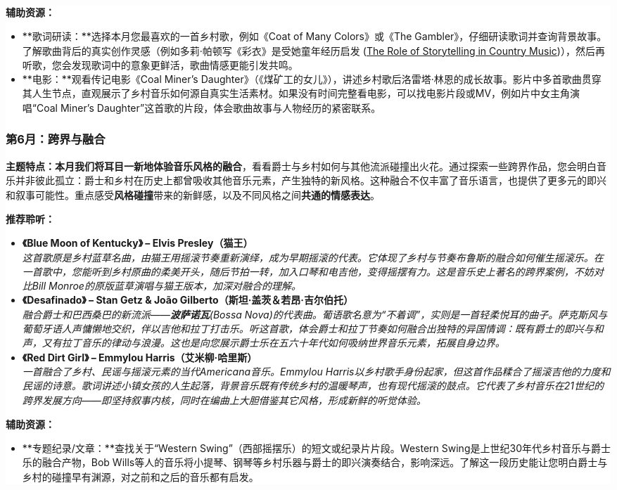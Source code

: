 **辅助资源：**

- **歌词研读：**选择本月您最喜欢的一首乡村歌，例如《Coat of Many Colors》或《The Gambler》，仔细研读歌词并查询背景故事。了解歌曲背后的真实创作灵感（例如多莉·帕顿写《彩衣》是受她童年经历启发 ([The Role of Storytelling in Country Music](https://www.gcmusic1.com/post/the-role-of-storytelling-in-country-music#:~:text=Some%20of%20the%20greatest%20country,and%20experiences%20she%20had%20there))），然后再听歌，您会发现歌词中的意象更鲜活，歌曲情感更能引发共鸣。
- **电影：**观看传记电影《Coal Miner’s Daughter》（《煤矿工的女儿》），讲述乡村歌后洛雷塔·林恩的成长故事。影片中多首歌曲贯穿其人生节点，直观展示了乡村音乐如何源自真实生活素材。如果没有时间完整看电影，可以找电影片段或MV，例如片中女主角演唱“Coal Miner’s Daughter”这首歌的片段，体会歌曲故事与人物经历的紧密联系。

### 第6月：跨界与融合

**主题特点：**本月我们将耳目一新地体验**音乐风格的融合**，看看爵士与乡村如何与其他流派碰撞出火花。通过探索一些跨界作品，您会明白音乐并非彼此孤立：爵士和乡村在历史上都曾吸收其他音乐元素，产生独特的新风格。这种融合不仅丰富了音乐语言，也提供了更多元的即兴和叙事可能性。重点感受**风格碰撞**带来的新鲜感，以及不同风格之间**共通的情感表达**。

**推荐聆听：**

- **《Blue Moon of Kentucky》 – Elvis Presley（猫王）**  
    _这首歌原是乡村蓝草名曲，由猫王用摇滚节奏重新演绎，成为早期摇滚的代表。它体现了乡村与节奏布鲁斯的融合如何催生摇滚乐。在一首歌中，您能听到乡村原曲的柔美开头，随后节拍一转，加入口琴和电吉他，变得摇摆有力。这是音乐史上著名的跨界案例，不妨对比Bill Monroe的原版蓝草演唱与猫王版本，加深对融合的理解。_
- **《Desafinado》 – Stan Getz & João Gilberto（斯坦·盖茨＆若昂·吉尔伯托）**  
    _融合爵士和巴西桑巴的新流派——**波萨诺瓦**(Bossa Nova)的代表曲。葡语歌名意为“不着调”，实则是一首轻柔悦耳的曲子。萨克斯风与葡萄牙语人声慵懒地交织，伴以吉他和拉丁打击乐。听这首歌，体会爵士和拉丁节奏如何融合出独特的异国情调：既有爵士的即兴与和声，又有拉丁音乐的律动与浪漫。这也是向您展示爵士乐在五六十年代如何吸纳世界音乐元素，拓展自身边界。_
- **《Red Dirt Girl》 – Emmylou Harris（艾米柳·哈里斯）**  
    _一首融合了乡村、民谣与摇滚元素的当代Americana音乐。Emmylou Harris以乡村歌手身份起家，但这首作品糅合了摇滚吉他的力度和民谣的诗意。歌词讲述小镇女孩的人生起落，背景音乐既有传统乡村的温暖琴声，也有现代摇滚的鼓点。它代表了乡村音乐在21世纪的跨界发展方向——即坚持叙事内核，同时在编曲上大胆借鉴其它风格，形成新鲜的听觉体验。_

**辅助资源：**

- **专题纪录/文章：**查找关于“Western Swing”（西部摇摆乐）的短文或纪录片片段。Western Swing是上世纪30年代乡村音乐与爵士乐的融合产物，Bob Wills等人的音乐将小提琴、钢琴等乡村乐器与爵士的即兴演奏结合，影响深远。了解这一段历史能让您明白爵士与乡村的碰撞早有渊源，对之前和之后的音乐都有启发。
